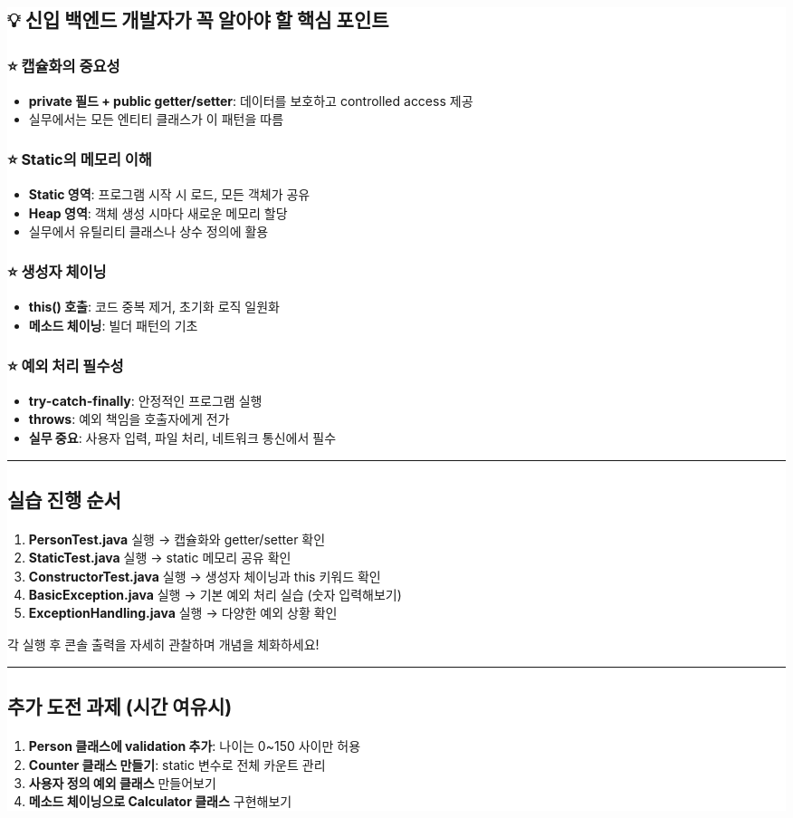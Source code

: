 
## 💡 신입 백엔드 개발자가 꼭 알아야 할 핵심 포인트

### ⭐ 캡슐화의 중요성
- **private 필드 + public getter/setter**: 데이터를 보호하고 controlled access 제공
- 실무에서는 모든 엔티티 클래스가 이 패턴을 따름

### ⭐ Static의 메모리 이해
- **Static 영역**: 프로그램 시작 시 로드, 모든 객체가 공유
- **Heap 영역**: 객체 생성 시마다 새로운 메모리 할당
- 실무에서 유틸리티 클래스나 상수 정의에 활용

### ⭐ 생성자 체이닝
- **this() 호출**: 코드 중복 제거, 초기화 로직 일원화
- **메소드 체이닝**: 빌더 패턴의 기초

### ⭐ 예외 처리 필수성
- **try-catch-finally**: 안정적인 프로그램 실행
- **throws**: 예외 책임을 호출자에게 전가
- **실무 중요**: 사용자 입력, 파일 처리, 네트워크 통신에서 필수

---

## 실습 진행 순서

1. **PersonTest.java** 실행 → 캡슐화와 getter/setter 확인
2. **StaticTest.java** 실행 → static 메모리 공유 확인
3. **ConstructorTest.java** 실행 → 생성자 체이닝과 this 키워드 확인
4. **BasicException.java** 실행 → 기본 예외 처리 실습 (숫자 입력해보기)
5. **ExceptionHandling.java** 실행 → 다양한 예외 상황 확인

각 실행 후 콘솔 출력을 자세히 관찰하며 개념을 체화하세요!

---

## 추가 도전 과제 (시간 여유시)

1. **Person 클래스에 validation 추가**: 나이는 0~150 사이만 허용
2. **Counter 클래스 만들기**: static 변수로 전체 카운트 관리
3. **사용자 정의 예외 클래스** 만들어보기
4. **메소드 체이닝으로 Calculator 클래스** 구현해보기